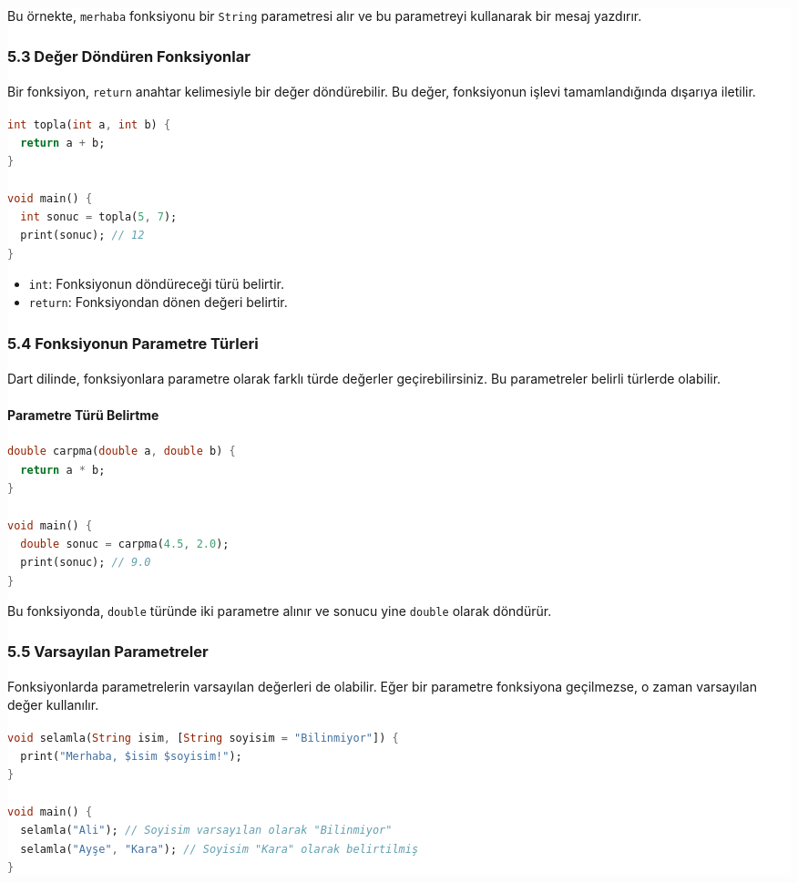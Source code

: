 Bu örnekte, `merhaba` fonksiyonu bir `String` parametresi alır ve bu parametreyi kullanarak bir mesaj yazdırır.

### 5.3 Değer Döndüren Fonksiyonlar

Bir fonksiyon, `return` anahtar kelimesiyle bir değer döndürebilir. Bu değer, fonksiyonun işlevi tamamlandığında dışarıya iletilir.

```dart
int topla(int a, int b) {
  return a + b;
}

void main() {
  int sonuc = topla(5, 7);
  print(sonuc); // 12
}
```

- `int`: Fonksiyonun döndüreceği türü belirtir.
- `return`: Fonksiyondan dönen değeri belirtir.

### 5.4 Fonksiyonun Parametre Türleri

Dart dilinde, fonksiyonlara parametre olarak farklı türde değerler geçirebilirsiniz. Bu parametreler belirli türlerde olabilir.

#### Parametre Türü Belirtme

```dart
double carpma(double a, double b) {
  return a * b;
}

void main() {
  double sonuc = carpma(4.5, 2.0);
  print(sonuc); // 9.0
}
```

Bu fonksiyonda, `double` türünde iki parametre alınır ve sonucu yine `double` olarak döndürür.

### 5.5 Varsayılan Parametreler

Fonksiyonlarda parametrelerin varsayılan değerleri de olabilir. Eğer bir parametre fonksiyona geçilmezse, o zaman varsayılan değer kullanılır.

```dart
void selamla(String isim, [String soyisim = "Bilinmiyor"]) {
  print("Merhaba, $isim $soyisim!");
}

void main() {
  selamla("Ali"); // Soyisim varsayılan olarak "Bilinmiyor"
  selamla("Ayşe", "Kara"); // Soyisim "Kara" olarak belirtilmiş
}
```
